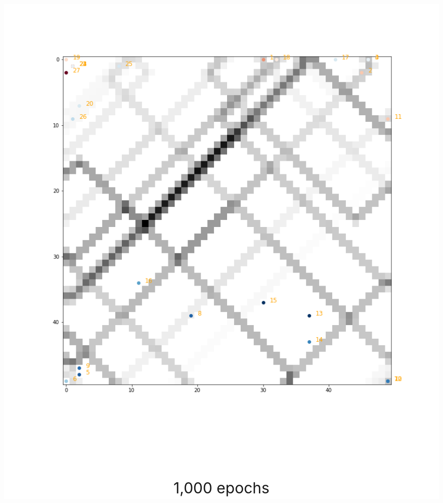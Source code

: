 ![ideal size](som_50x50_30steps.png)
<br>
<br>
<br>
<p style="text-align:center; font-size: 30px">1,000 epochs</p>
